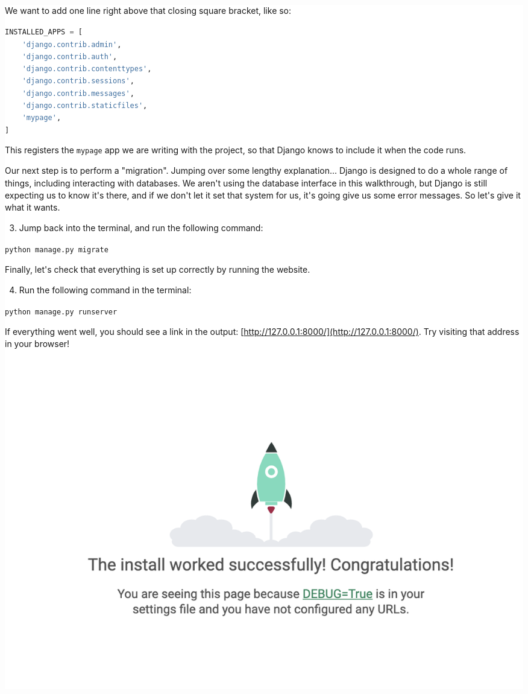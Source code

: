 We want to add one line right above that closing square bracket, like so:

```python
INSTALLED_APPS = [
    'django.contrib.admin',
    'django.contrib.auth',
    'django.contrib.contenttypes',
    'django.contrib.sessions',
    'django.contrib.messages',
    'django.contrib.staticfiles',
    'mypage',
]
```

This registers the `mypage` app we are writing with the project, so that Django knows to include it when the code runs.

Our next step is to perform a "migration". Jumping over some lengthy explanation... Django is designed to do a whole range of things, including interacting with databases. We aren't using the database interface in this walkthrough, but Django is still expecting us to know it's there, and if we don't let it set that system for us, it's going give us some error messages. So let's give it what it wants. 

3. Jump back into the terminal, and run the following command:

```shell
python manage.py migrate
```

Finally, let's check that everything is set up correctly by running the website. 

4. Run the following command in the terminal:

```shell
python manage.py runserver
```

If everything went well, you should see a link in the output: [http://127.0.0.1:8000/](http://127.0.0.1:8000/). Try visiting that address in your browser!

![A screenshot of the Django success browser page](images/success.png)
